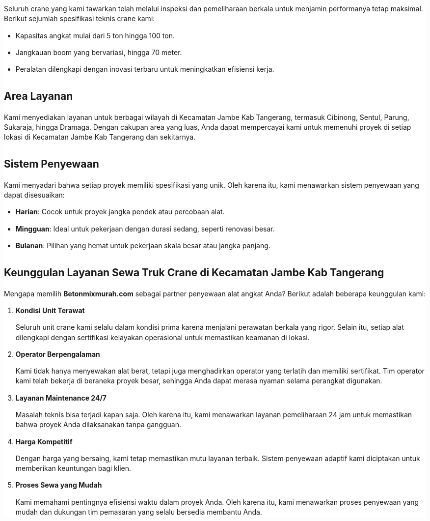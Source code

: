 Seluruh crane yang kami tawarkan telah melalui inspeksi dan pemeliharaan berkala untuk menjamin performanya tetap maksimal. Berikut sejumlah spesifikasi teknis crane kami:  

- Kapasitas angkat mulai dari 5 ton hingga 100 ton.  

- Jangkauan boom yang bervariasi, hingga 70 meter.  

- Peralatan dilengkapi dengan inovasi terbaru untuk meningkatkan efisiensi kerja.  

## Area Layanan  

Kami menyediakan layanan untuk berbagai wilayah di Kecamatan Jambe Kab Tangerang, termasuk Cibinong, Sentul, Parung, Sukaraja, hingga Dramaga. Dengan cakupan area yang luas, Anda dapat mempercayai kami untuk memenuhi proyek di setiap lokasi di Kecamatan Jambe Kab Tangerang dan sekitarnya.  

## Sistem Penyewaan  

Kami menyadari bahwa setiap proyek memiliki spesifikasi yang unik. Oleh karena itu, kami menawarkan sistem penyewaan yang dapat disesuaikan:  

- **Harian**: Cocok untuk proyek jangka pendek atau percobaan alat.  

- **Mingguan**: Ideal untuk pekerjaan dengan durasi sedang, seperti renovasi besar.  

- **Bulanan**: Pilihan yang hemat untuk pekerjaan skala besar atau jangka panjang.

## Keunggulan Layanan Sewa Truk Crane di Kecamatan Jambe Kab Tangerang 

Mengapa memilih **Betonmixmurah.com** sebagai partner penyewaan alat angkat Anda? Berikut adalah beberapa keunggulan kami:  

1. **Kondisi Unit Terawat**  

   Seluruh unit crane kami selalu dalam kondisi prima karena menjalani perawatan berkala yang rigor. Selain itu, setiap alat dilengkapi dengan sertifikasi kelayakan operasional untuk memastikan keamanan di lokasi.  

2. **Operator Berpengalaman**  

   Kami tidak hanya menyewakan alat berat, tetapi juga menghadirkan operator yang terlatih dan memiliki sertifikat. Tim operator kami telah bekerja di beraneka proyek besar, sehingga Anda dapat merasa nyaman selama perangkat digunakan.  

3. **Layanan Maintenance 24/7**  

   Masalah teknis bisa terjadi kapan saja. Oleh karena itu, kami menawarkan layanan pemeliharaan 24 jam untuk memastikan bahwa proyek Anda dilaksanakan tanpa gangguan.  

4. **Harga Kompetitif**  

   Dengan harga yang bersaing, kami tetap memastikan mutu layanan terbaik. Sistem penyewaan adaptif kami diciptakan untuk memberikan keuntungan bagi klien.  

5. **Proses Sewa yang Mudah**  

   Kami memahami pentingnya efisiensi waktu dalam proyek Anda. Oleh karena itu, kami menawarkan proses penyewaan yang mudah dan dukungan tim pemasaran yang selalu bersedia membantu Anda.
